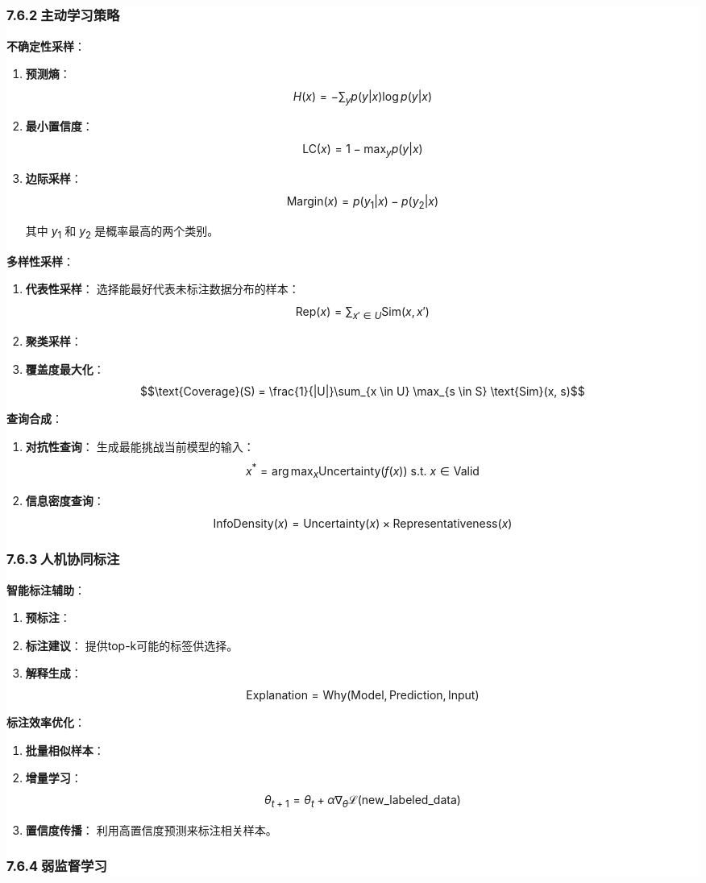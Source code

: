 ### 7.6.2 主动学习策略

**不确定性采样**：

1. **预测熵**：
   $$H(x) = -\sum_y p(y|x) \log p(y|x)$$

2. **最小置信度**：
   $$\text{LC}(x) = 1 - \max_y p(y|x)$$

3. **边际采样**：
   $$\text{Margin}(x) = p(y_1|x) - p(y_2|x)$$
   
   其中 $y_1$ 和 $y_2$ 是概率最高的两个类别。

**多样性采样**：

1. **代表性采样**：
   选择能最好代表未标注数据分布的样本：
   $$\text{Rep}(x) = \sum_{x' \in U} \text{Sim}(x, x')$$

2. **聚类采样**：
   

3. **覆盖度最大化**：
   $$\text{Coverage}(S) = \frac{1}{|U|}\sum_{x \in U} \max_{s \in S} \text{Sim}(x, s)$$

**查询合成**：

1. **对抗性查询**：
   生成最能挑战当前模型的输入：
   $$x^* = \arg\max_x \text{Uncertainty}(f(x)) \text{ s.t. } x \in \text{Valid}$$

2. **信息密度查询**：
   $$\text{InfoDensity}(x) = \text{Uncertainty}(x) \times \text{Representativeness}(x)$$

### 7.6.3 人机协同标注

**智能标注辅助**：

1. **预标注**：
   

2. **标注建议**：
   提供top-k可能的标签供选择。

3. **解释生成**：
   $$\text{Explanation} = \text{Why}(\text{Model}, \text{Prediction}, \text{Input})$$

**标注效率优化**：

1. **批量相似样本**：
   

2. **增量学习**：
   $$\theta_{t+1} = \theta_t + \alpha \nabla_\theta \mathcal{L}(\text{new\_labeled\_data})$$

3. **置信度传播**：
   利用高置信度预测来标注相关样本。

### 7.6.4 弱监督学习
